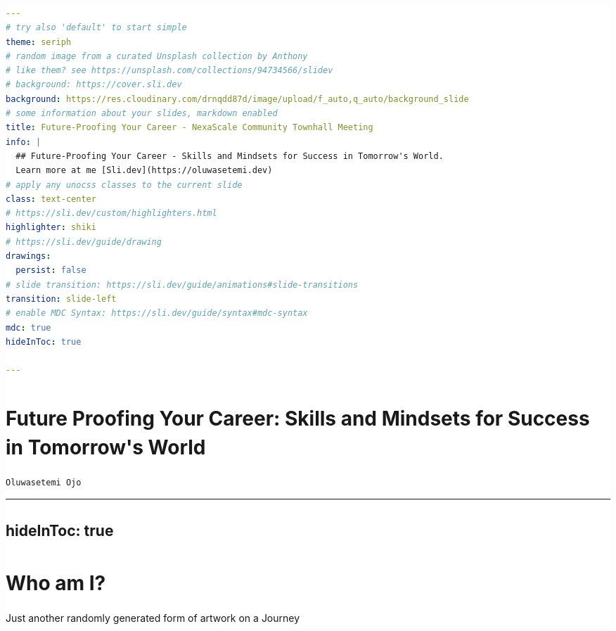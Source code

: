 ```yaml
---
# try also 'default' to start simple
theme: seriph
# random image from a curated Unsplash collection by Anthony
# like them? see https://unsplash.com/collections/94734566/slidev
# background: https://cover.sli.dev
background: https://res.cloudinary.com/drnqdd87d/image/upload/f_auto,q_auto/background_slide
# some information about your slides, markdown enabled
title: Future-Proofing Your Career - NexaScale Community Townhall Meeting
info: |
  ## Future-Proofing Your Career - Skills and Mindsets for Success in Tomorrow's World.
  Learn more at me [Sli.dev](https://oluwasetemi.dev)
# apply any unocss classes to the current slide
class: text-center
# https://sli.dev/custom/highlighters.html
highlighter: shiki
# https://sli.dev/guide/drawing
drawings:
  persist: false
# slide transition: https://sli.dev/guide/animations#slide-transitions
transition: slide-left
# enable MDC Syntax: https://sli.dev/guide/syntax#mdc-syntax
mdc: true
hideInToc: true

---
```


# Future Proofing Your Career: Skills and Mindsets for Success in Tomorrow's World

`Oluwasetemi Ojo`



<div class="abs-br m-6 flex gap-2">
  <a href="https://github.com/Oluwasetemi/future-proof-your-career-nexascale" target="_blank" alt="GitHub" title="Open in GitHub"
    class="text-xl slidev-icon-btn opacity-50 !border-none !hover:text-white">
    <carbon-logo-github />
  </a>
</div>

---
hideInToc: true
---

# Who am I?

Just another randomly generated form of artwork on a Journey
